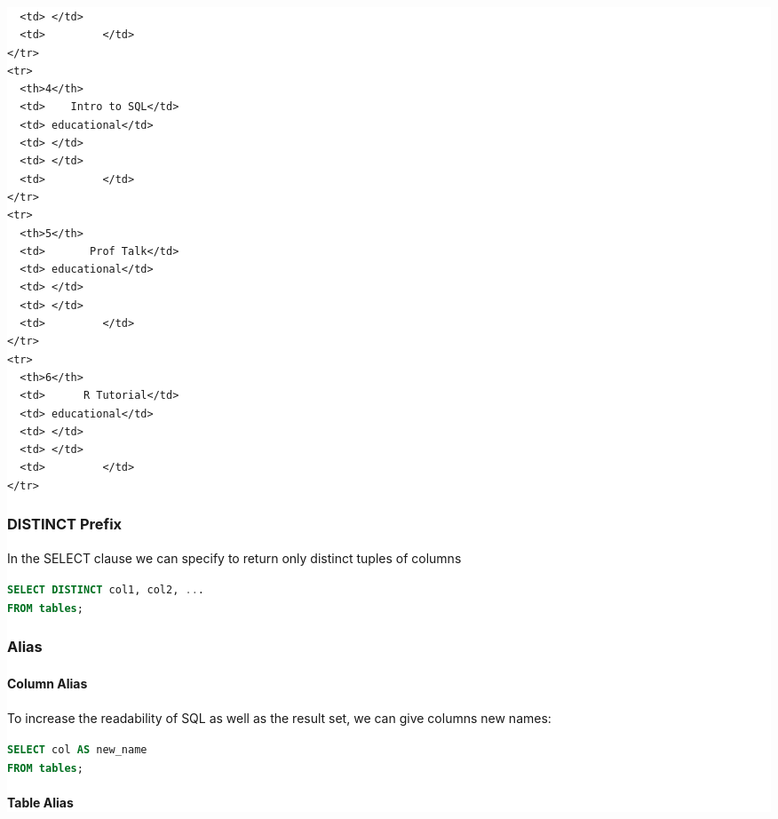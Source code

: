       <td> </td>
      <td>         </td>
    </tr>
    <tr>
      <th>4</th>
      <td>    Intro to SQL</td>
      <td> educational</td>
      <td> </td>
      <td> </td>
      <td>         </td>
    </tr>
    <tr>
      <th>5</th>
      <td>       Prof Talk</td>
      <td> educational</td>
      <td> </td>
      <td> </td>
      <td>         </td>
    </tr>
    <tr>
      <th>6</th>
      <td>      R Tutorial</td>
      <td> educational</td>
      <td> </td>
      <td> </td>
      <td>         </td>
    </tr>
  </tbody>
</table>
</div>



### DISTINCT Prefix

In the SELECT clause we can specify to return only distinct tuples of columns
```sql
SELECT DISTINCT col1, col2, ...
FROM tables;
```

### Alias

#### Column Alias

To increase the readability of SQL as well as the result set, we can give
columns new names:
```sql
SELECT col AS new_name
FROM tables;
```

#### Table Alias
